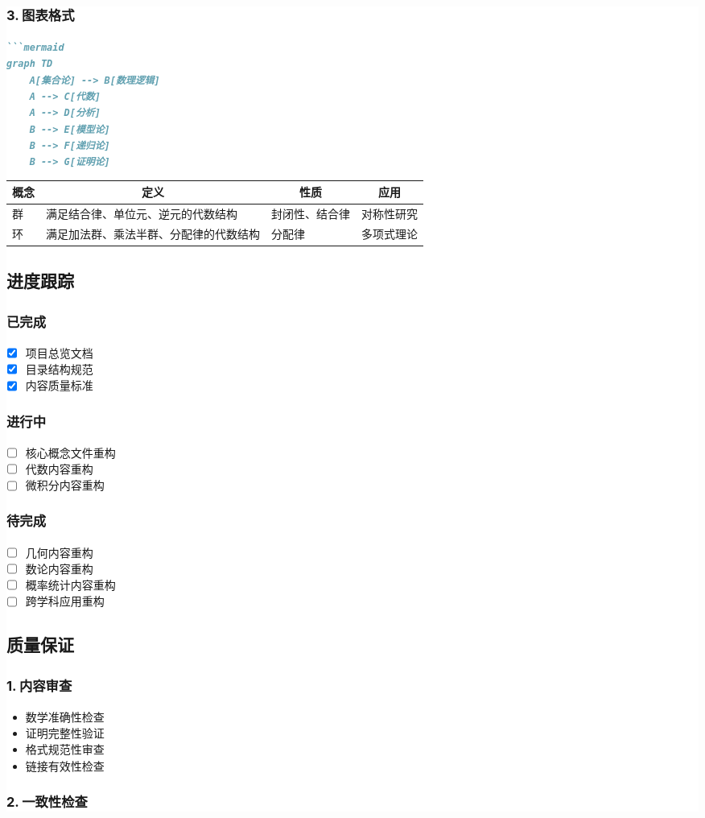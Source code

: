 ### 3. 图表格式

```markdown
```mermaid
graph TD
    A[集合论] --> B[数理逻辑]
    A --> C[代数]
    A --> D[分析]
    B --> E[模型论]
    B --> F[递归论]
    B --> G[证明论]
```

| 概念 | 定义 | 性质 | 应用 |
|------|------|------|------|
| 群 | 满足结合律、单位元、逆元的代数结构 | 封闭性、结合律 | 对称性研究 |
| 环 | 满足加法群、乘法半群、分配律的代数结构 | 分配律 | 多项式理论 |

## 进度跟踪

### 已完成

- [x] 项目总览文档
- [x] 目录结构规范
- [x] 内容质量标准

### 进行中

- [ ] 核心概念文件重构
- [ ] 代数内容重构
- [ ] 微积分内容重构

### 待完成

- [ ] 几何内容重构
- [ ] 数论内容重构
- [ ] 概率统计内容重构
- [ ] 跨学科应用重构

## 质量保证

### 1. 内容审查

- 数学准确性检查
- 证明完整性验证
- 格式规范性审查
- 链接有效性检查

### 2. 一致性检查
